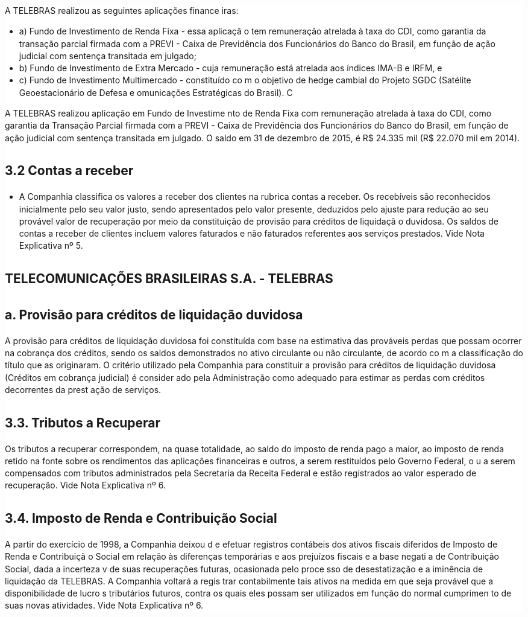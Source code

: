 A TELEBRAS realizou as seguintes aplicações finance iras:

- a) Fundo de Investimento de Renda Fixa - essa aplicaçã o tem remuneração atrelada à taxa do CDI, como garantia da transação parcial firmada com  a PREVI - Caixa de Previdência dos Funcionários do Banco do Brasil, em função de ação judicial com sentença transitada em julgado;
- b) Fundo  de  Investimento  de  Extra  Mercado  -  cuja  remuneração  está  atrelada  aos  índices IMA-B e IRFM, e
- c) Fundo  de  Investimento  Multimercado  -  constituído  co m  o  objetivo  de hedge cambial  do Projeto SGDC (Satélite Geoestacionário de Defesa e omunicações Estratégicas do Brasil). C

A TELEBRAS realizou aplicação em Fundo de Investime nto de Renda Fixa com remuneração atrelada à taxa do CDI, como garantia da Transação  Parcial firmada com a PREVI - Caixa de Previdência  dos  Funcionários  do  Banco  do  Brasil,  em função  de  ação  judicial  com  sentença transitada em julgado. O saldo em 31 de dezembro de 2015, é R$ 24.335 mil (R$ 22.070 mil em 2014).

## 3.2 Contas a receber

- A  Companhia  classifica  os  valores  a  receber  dos  clientes  na  rubrica  contas  a  receber.  Os recebíveis  são  reconhecidos  inicialmente  pelo  seu  valor  justo,  sendo  apresentados  pelo  valor presente, deduzidos pelo ajuste para redução ao seu  provável valor de recuperação por meio da constituição de provisão para créditos de liquidaçã o duvidosa. Os saldos de contas a receber de clientes incluem valores faturados e não faturados  referentes aos serviços prestados. Vide Nota Explicativa nº 5.



## TELECOMUNICAÇÕES BRASILEIRAS S.A. - TELEBRAS

## a. Provisão para créditos de liquidação duvidosa

A  provisão  para  créditos  de  liquidação  duvidosa  foi   constituída  com  base  na  estimativa  das prováveis perdas que possam ocorrer na cobrança dos  créditos, sendo os saldos demonstrados no ativo circulante ou não circulante, de acordo co m a classificação do título que as originaram. O  critério  utilizado  pela  Companhia  para  constituir   a  provisão  para  créditos  de  liquidação duvidosa (Créditos em cobrança judicial) é consider ado pela Administração como adequado para estimar as perdas com créditos decorrentes da prest ação de serviços.

## 3.3. Tributos a Recuperar

Os tributos a recuperar correspondem, na quase totalidade, ao saldo do imposto de renda pago a maior, ao imposto de renda retido na fonte sobre os rendimentos das aplicações financeiras e outros,  a  serem  restituídos  pelo  Governo  Federal,  o u  a  serem  compensados  com  tributos administrados  pela  Secretaria  da  Receita  Federal  e  estão  registrados  ao  valor  esperado  de recuperação. Vide Nota Explicativa nº 6.

## 3.4. Imposto de Renda e Contribuição Social

A  partir  do  exercício  de  1998,  a  Companhia  deixou  d e  efetuar  registros  contábeis  dos  ativos fiscais diferidos de  Imposto  de  Renda  e  Contribuiçã o  Social  em  relação  às  diferenças temporárias e aos prejuízos fiscais e a base negati a de Contribuição Social, dada a incerteza v de  suas  recuperações  futuras,  ocasionada  pelo  proce sso  de  desestatização  e  a  iminência  de liquidação da TELEBRAS. A Companhia voltará a regis trar contabilmente tais ativos na medida em que seja provável que a disponibilidade de  lucro s  tributários futuros,  contra  os  quais  eles possam ser utilizados em função do normal cumprimen to de suas novas atividades. Vide Nota Explicativa nº 6.
